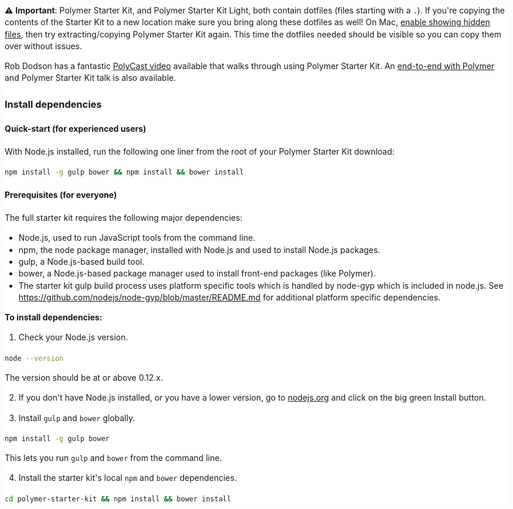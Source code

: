 :warning: **Important**: Polymer Starter Kit, and Polymer Starter Kit Light, both contain dotfiles (files starting with a `.`). If you're copying the contents of the Starter Kit to a new location make sure you bring along these dotfiles as well! On Mac, [enable showing hidden files](http://ianlunn.co.uk/articles/quickly-showhide-hidden-files-mac-os-x-mavericks/), then try extracting/copying Polymer Starter Kit again. This time the dotfiles needed should be visible so you can copy them over without issues.

Rob Dodson has a fantastic [PolyCast video](https://www.youtube.com/watch?v=xz-yixRxZN8) available that walks through using Polymer Starter Kit. An [end-to-end with Polymer](https://www.youtube.com/watch?v=1f_Tj_JnStA) and Polymer Starter Kit talk is also available.

### Install dependencies

#### Quick-start (for experienced users)

With Node.js installed, run the following one liner from the root of your Polymer Starter Kit download:

```sh
npm install -g gulp bower && npm install && bower install
```

#### Prerequisites (for everyone)

The full starter kit requires the following major dependencies:

- Node.js, used to run JavaScript tools from the command line.
- npm, the node package manager, installed with Node.js and used to install Node.js packages.
- gulp, a Node.js-based build tool.
- bower, a Node.js-based package manager used to install front-end packages (like Polymer).
- The starter kit gulp build process uses platform specific tools which is handled by node-gyp which is included in node.js. See https://github.com/nodejs/node-gyp/blob/master/README.md for additional platform specific dependencies.

**To install dependencies:**

1)  Check your Node.js version.

```sh
node --version
```

The version should be at or above 0.12.x.

2)  If you don't have Node.js installed, or you have a lower version, go to [nodejs.org](https://nodejs.org) and click on the big green Install button.

3)  Install `gulp` and `bower` globally.

```sh
npm install -g gulp bower
```

This lets you run `gulp` and `bower` from the command line.

4)  Install the starter kit's local `npm` and `bower` dependencies.

```sh
cd polymer-starter-kit && npm install && bower install
```
